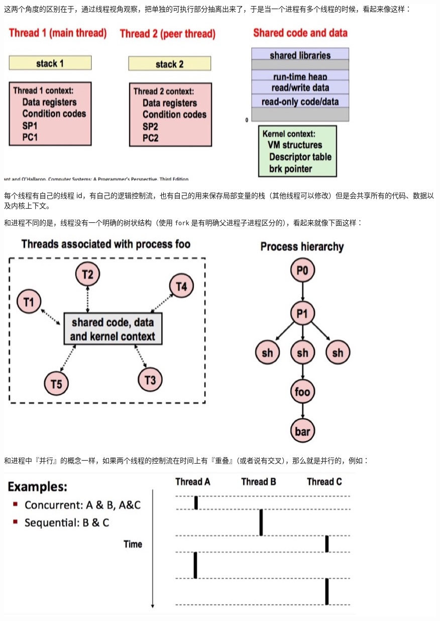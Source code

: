 这两个角度的区别在于，通过线程视角观察，把单独的可执行部分抽离出来了，于是当一个进程有多个线程的时候，看起来像这样：

![A Process With Multiple Threads](/images/14600287485774.jpg)

每个线程有自己的线程 id，有自己的逻辑控制流，也有自己的用来保存局部变量的栈（其他线程可以修改）但是会共享所有的代码、数据以及内核上下文。

和进程不同的是，线程没有一个明确的树状结构（使用 `fork` 是有明确父进程子进程区分的），看起来就像下面这样：

![Logical View of Threads](/images/14600293169627.jpg)

和进程中『并行』的概念一样，如果两个线程的控制流在时间上有『重叠』（或者说有交叉），那么就是并行的，例如：

![Concurrent Threads](/images/14600295257230.jpg)
